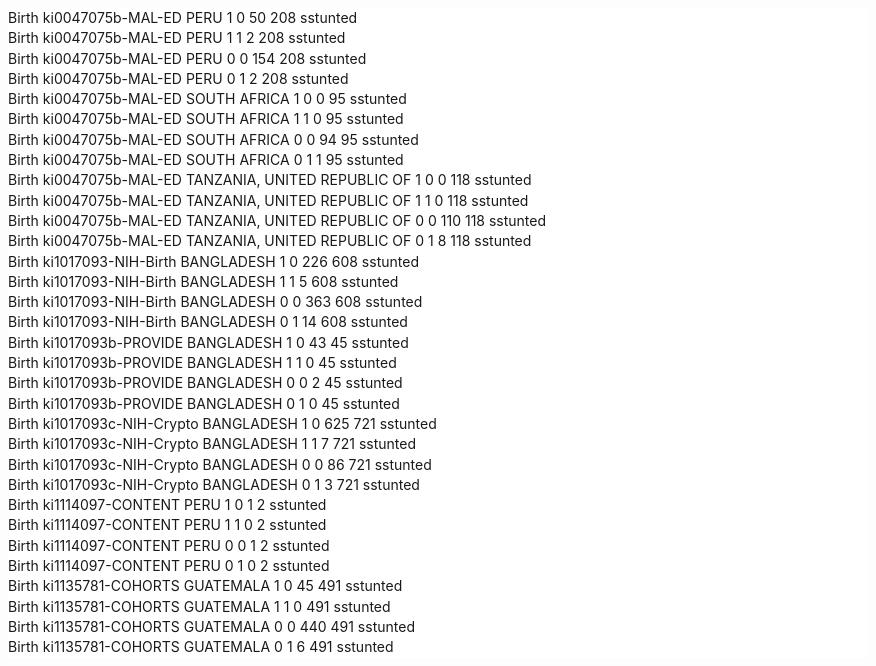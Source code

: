 Birth       ki0047075b-MAL-ED       PERU                           1                0       50     208  sstunted         
Birth       ki0047075b-MAL-ED       PERU                           1                1        2     208  sstunted         
Birth       ki0047075b-MAL-ED       PERU                           0                0      154     208  sstunted         
Birth       ki0047075b-MAL-ED       PERU                           0                1        2     208  sstunted         
Birth       ki0047075b-MAL-ED       SOUTH AFRICA                   1                0        0      95  sstunted         
Birth       ki0047075b-MAL-ED       SOUTH AFRICA                   1                1        0      95  sstunted         
Birth       ki0047075b-MAL-ED       SOUTH AFRICA                   0                0       94      95  sstunted         
Birth       ki0047075b-MAL-ED       SOUTH AFRICA                   0                1        1      95  sstunted         
Birth       ki0047075b-MAL-ED       TANZANIA, UNITED REPUBLIC OF   1                0        0     118  sstunted         
Birth       ki0047075b-MAL-ED       TANZANIA, UNITED REPUBLIC OF   1                1        0     118  sstunted         
Birth       ki0047075b-MAL-ED       TANZANIA, UNITED REPUBLIC OF   0                0      110     118  sstunted         
Birth       ki0047075b-MAL-ED       TANZANIA, UNITED REPUBLIC OF   0                1        8     118  sstunted         
Birth       ki1017093-NIH-Birth     BANGLADESH                     1                0      226     608  sstunted         
Birth       ki1017093-NIH-Birth     BANGLADESH                     1                1        5     608  sstunted         
Birth       ki1017093-NIH-Birth     BANGLADESH                     0                0      363     608  sstunted         
Birth       ki1017093-NIH-Birth     BANGLADESH                     0                1       14     608  sstunted         
Birth       ki1017093b-PROVIDE      BANGLADESH                     1                0       43      45  sstunted         
Birth       ki1017093b-PROVIDE      BANGLADESH                     1                1        0      45  sstunted         
Birth       ki1017093b-PROVIDE      BANGLADESH                     0                0        2      45  sstunted         
Birth       ki1017093b-PROVIDE      BANGLADESH                     0                1        0      45  sstunted         
Birth       ki1017093c-NIH-Crypto   BANGLADESH                     1                0      625     721  sstunted         
Birth       ki1017093c-NIH-Crypto   BANGLADESH                     1                1        7     721  sstunted         
Birth       ki1017093c-NIH-Crypto   BANGLADESH                     0                0       86     721  sstunted         
Birth       ki1017093c-NIH-Crypto   BANGLADESH                     0                1        3     721  sstunted         
Birth       ki1114097-CONTENT       PERU                           1                0        1       2  sstunted         
Birth       ki1114097-CONTENT       PERU                           1                1        0       2  sstunted         
Birth       ki1114097-CONTENT       PERU                           0                0        1       2  sstunted         
Birth       ki1114097-CONTENT       PERU                           0                1        0       2  sstunted         
Birth       ki1135781-COHORTS       GUATEMALA                      1                0       45     491  sstunted         
Birth       ki1135781-COHORTS       GUATEMALA                      1                1        0     491  sstunted         
Birth       ki1135781-COHORTS       GUATEMALA                      0                0      440     491  sstunted         
Birth       ki1135781-COHORTS       GUATEMALA                      0                1        6     491  sstunted         